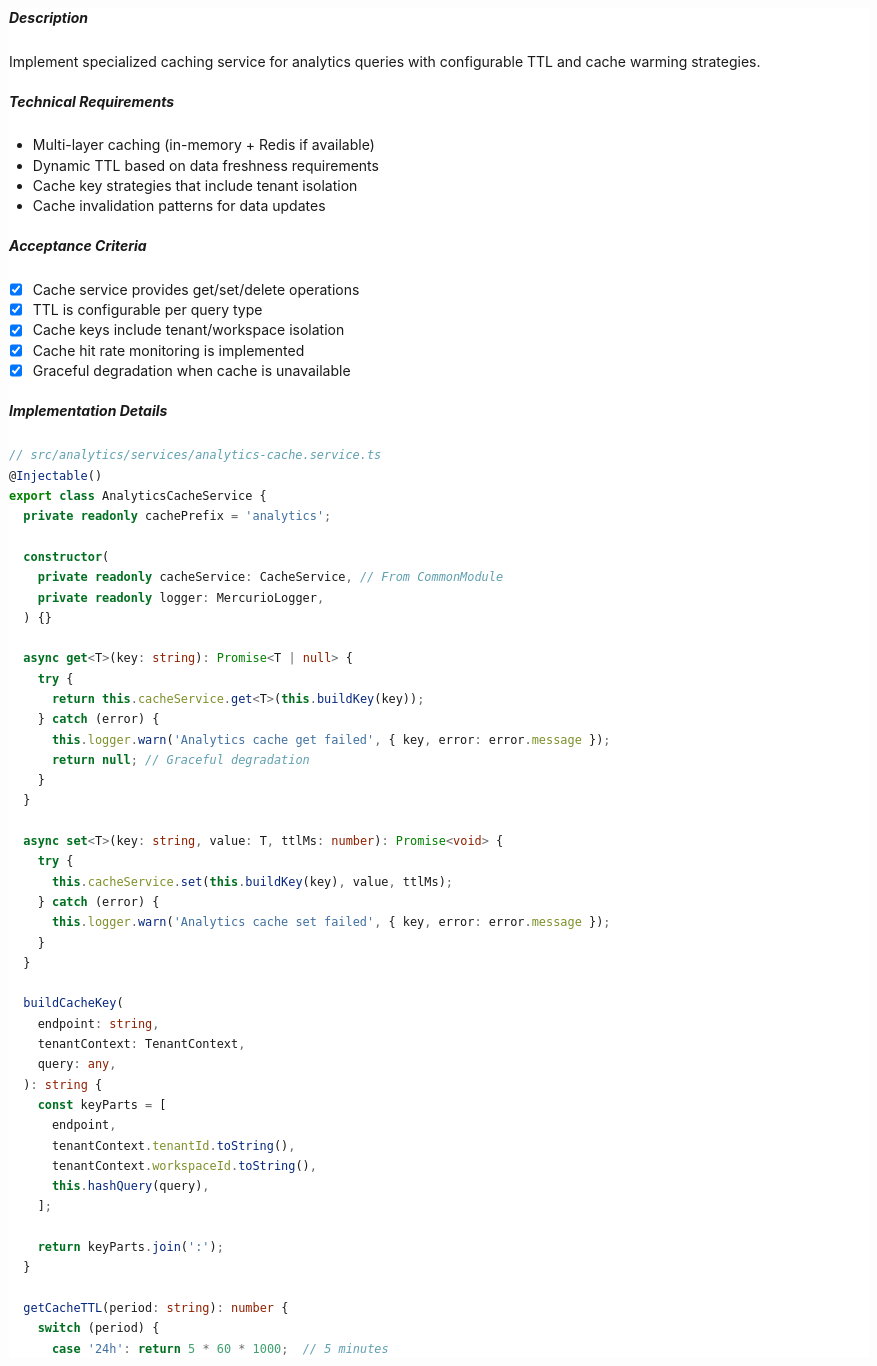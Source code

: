##### Description
Implement specialized caching service for analytics queries with configurable TTL and cache warming strategies.

##### Technical Requirements
- Multi-layer caching (in-memory + Redis if available)
- Dynamic TTL based on data freshness requirements
- Cache key strategies that include tenant isolation
- Cache invalidation patterns for data updates

##### Acceptance Criteria
- [x] Cache service provides get/set/delete operations
- [x] TTL is configurable per query type
- [x] Cache keys include tenant/workspace isolation
- [x] Cache hit rate monitoring is implemented
- [x] Graceful degradation when cache is unavailable

##### Implementation Details
```typescript
// src/analytics/services/analytics-cache.service.ts
@Injectable()
export class AnalyticsCacheService {
  private readonly cachePrefix = 'analytics';
  
  constructor(
    private readonly cacheService: CacheService, // From CommonModule
    private readonly logger: MercurioLogger,
  ) {}

  async get<T>(key: string): Promise<T | null> {
    try {
      return this.cacheService.get<T>(this.buildKey(key));
    } catch (error) {
      this.logger.warn('Analytics cache get failed', { key, error: error.message });
      return null; // Graceful degradation
    }
  }

  async set<T>(key: string, value: T, ttlMs: number): Promise<void> {
    try {
      this.cacheService.set(this.buildKey(key), value, ttlMs);
    } catch (error) {
      this.logger.warn('Analytics cache set failed', { key, error: error.message });
    }
  }

  buildCacheKey(
    endpoint: string,
    tenantContext: TenantContext,
    query: any,
  ): string {
    const keyParts = [
      endpoint,
      tenantContext.tenantId.toString(),
      tenantContext.workspaceId.toString(),
      this.hashQuery(query),
    ];
    
    return keyParts.join(':');
  }

  getCacheTTL(period: string): number {
    switch (period) {
      case '24h': return 5 * 60 * 1000;  // 5 minutes
```